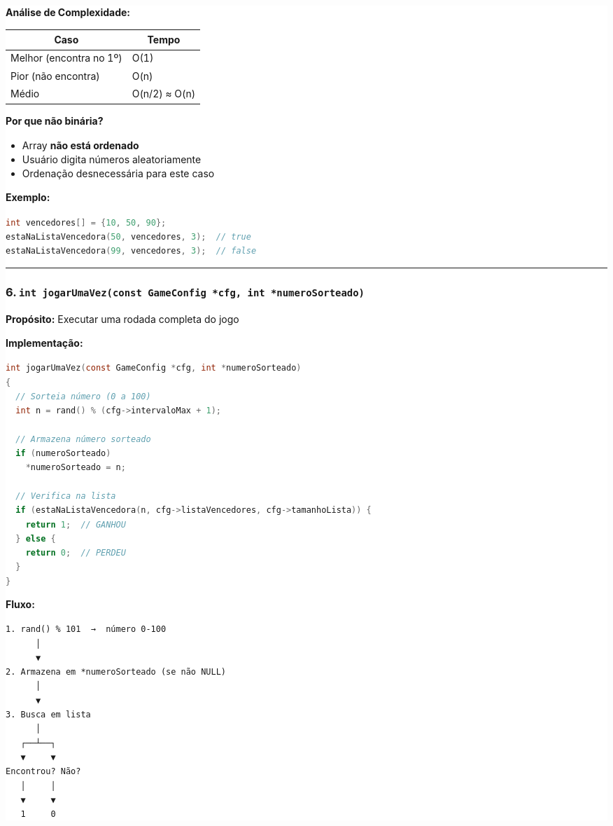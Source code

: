 **Análise de Complexidade:**

| Caso | Tempo |
|------|-------|
| Melhor (encontra no 1º) | O(1) |
| Pior (não encontra) | O(n) |
| Médio | O(n/2) ≈ O(n) |

**Por que não binária?**
- Array **não está ordenado**
- Usuário digita números aleatoriamente
- Ordenação desnecessária para este caso

**Exemplo:**
```c
int vencedores[] = {10, 50, 90};
estaNaListaVencedora(50, vencedores, 3);  // true
estaNaListaVencedora(99, vencedores, 3);  // false
```

---

### 6. `int jogarUmaVez(const GameConfig *cfg, int *numeroSorteado)`

**Propósito:** Executar uma rodada completa do jogo

**Implementação:**
```c
int jogarUmaVez(const GameConfig *cfg, int *numeroSorteado)
{
  // Sorteia número (0 a 100)
  int n = rand() % (cfg->intervaloMax + 1);
  
  // Armazena número sorteado
  if (numeroSorteado)
    *numeroSorteado = n;
  
  // Verifica na lista
  if (estaNaListaVencedora(n, cfg->listaVencedores, cfg->tamanhoLista)) {
    return 1;  // GANHOU
  } else {
    return 0;  // PERDEU
  }
}
```

**Fluxo:**

```
1. rand() % 101  →  número 0-100
      │
      ▼
2. Armazena em *numeroSorteado (se não NULL)
      │
      ▼
3. Busca em lista
      │
   ┌──┴──┐
   ▼     ▼
Encontrou? Não?
   │     │
   ▼     ▼
   1     0
```

